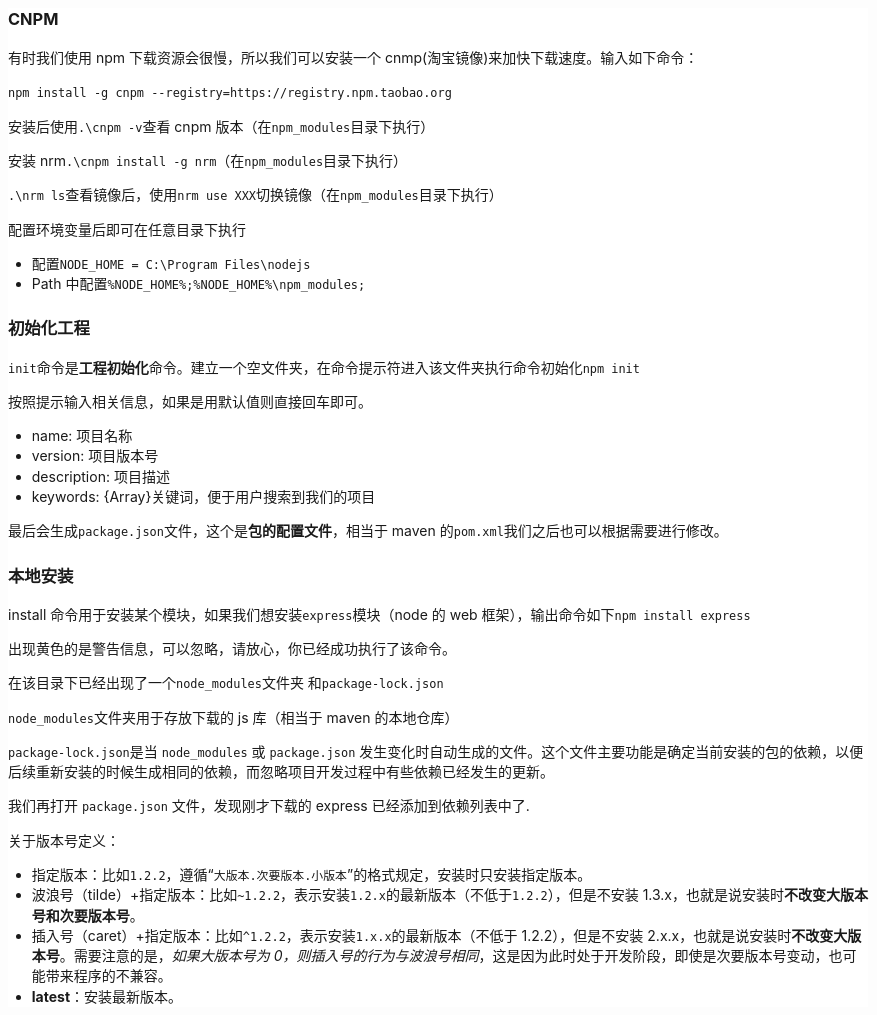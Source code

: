 



### CNPM

有时我们使用 npm 下载资源会很慢，所以我们可以安装一个 cnmp(淘宝镜像)来加快下载速度。输入如下命令：

`npm install -g cnpm --registry=https://registry.npm.taobao.org`

安装后使用`.\cnpm -v`查看 cnpm 版本（在`npm_modules`目录下执行）

安装 nrm`.\cnpm install -g nrm`（在`npm_modules`目录下执行）

`.\nrm ls`查看镜像后，使用`nrm use XXX`切换镜像（在`npm_modules`目录下执行）

配置环境变量后即可在任意目录下执行

- 配置`NODE_HOME = C:\Program Files\nodejs`
- Path 中配置`%NODE_HOME%;%NODE_HOME%\npm_modules;`



### 初始化工程

`init`命令是**工程初始化**命令。建立一个空文件夹，在命令提示符进入该文件夹执行命令初始化`npm init`

按照提示输入相关信息，如果是用默认值则直接回车即可。

- name: 项目名称
- version: 项目版本号
- description: 项目描述
- keywords: {Array}关键词，便于用户搜索到我们的项目

最后会生成`package.json`文件，这个是**包的配置文件**，相当于 maven 的`pom.xml`我们之后也可以根据需要进行修改。



### 本地安装

install 命令用于安装某个模块，如果我们想安装`express`模块（node 的 web 框架），输出命令如下`npm install express`

出现黄色的是警告信息，可以忽略，请放心，你已经成功执行了该命令。

在该目录下已经出现了一个`node_modules`文件夹 和`package-lock.json`

`node_modules`文件夹用于存放下载的 js 库（相当于 maven 的本地仓库）

`package-lock.json`是当 `node_modules` 或 `package.json` 发生变化时自动生成的文件。这个文件主要功能是确定当前安装的包的依赖，以便后续重新安装的时候生成相同的依赖，而忽略项目开发过程中有些依赖已经发生的更新。

我们再打开 `package.json` 文件，发现刚才下载的 express 已经添加到依赖列表中了.

关于版本号定义：

- 指定版本：比如`1.2.2`，遵循“`大版本.次要版本.小版本`”的格式规定，安装时只安装指定版本。
- 波浪号（tilde）+指定版本：比如`~1.2.2`，表示安装`1.2.x`的最新版本（不低于`1.2.2`），但是不安装 1.3.x，也就是说安装时**不改变大版本号和次要版本号**。
- 插入号（caret）+指定版本：比如`^1.2.2`，表示安装`1.x.x`的最新版本（不低于 1.2.2），但是不安装 2.x.x，也就是说安装时**不改变大版本号**。需要注意的是，_如果大版本号为 0，则插入号的行为与波浪号相同_，这是因为此时处于开发阶段，即使是次要版本号变动，也可能带来程序的不兼容。
- **latest**：安装最新版本。


